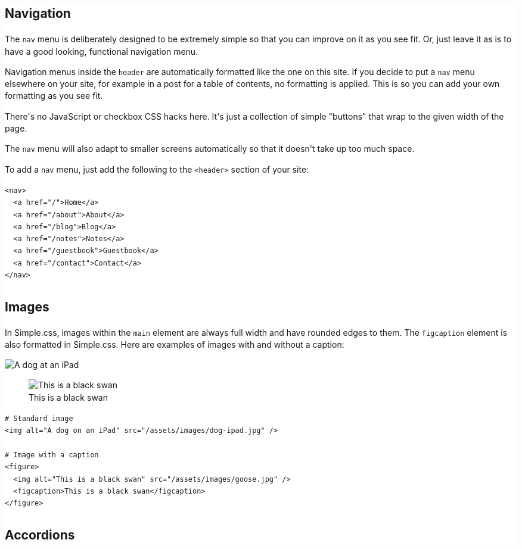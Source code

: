 ## Navigation

The `nav` menu is deliberately designed to be extremely simple so that you can improve on it as you see fit. Or, just leave it as is to have a good looking, functional navigation menu.

Navigation menus inside the `header` are automatically formatted like the one on this site. If you decide to put a `nav` menu elsewhere on your site, for example in a post for a table of contents, no formatting is applied. This is so you can add your own formatting as you see fit.

There's no JavaScript or checkbox CSS hacks here. It's just a collection of simple "buttons" that wrap to the given width of the page.

The `nav` menu will also adapt to smaller screens automatically so that it doesn't take up too much space.

To add a `nav` menu, just add the following to the `<header>` section of your site:

```
<nav>
  <a href="/">Home</a>
  <a href="/about">About</a>
  <a href="/blog">Blog</a>
  <a href="/notes">Notes</a>
  <a href="/guestbook">Guestbook</a>
  <a href="/contact">Contact</a>
</nav>
```

## Images

In Simple.css, images within the `main` element are always full width and have rounded edges to them. The `figcaption` element is also formatted in Simple.css. Here are examples of images with and without a caption:

![A dog at an iPad](/assets/images/dog-ipad.jpg)

<figure>
  <img alt="This is a black swan" src="/assets/images/goose.jpg" />
  <figcaption>This is a black swan</figcaption>
</figure>

```
# Standard image
<img alt="A dog on an iPad" src="/assets/images/dog-ipad.jpg" />

# Image with a caption
<figure>
  <img alt="This is a black swan" src="/assets/images/goose.jpg" />
  <figcaption>This is a black swan</figcaption>
</figure>
```

## Accordions
